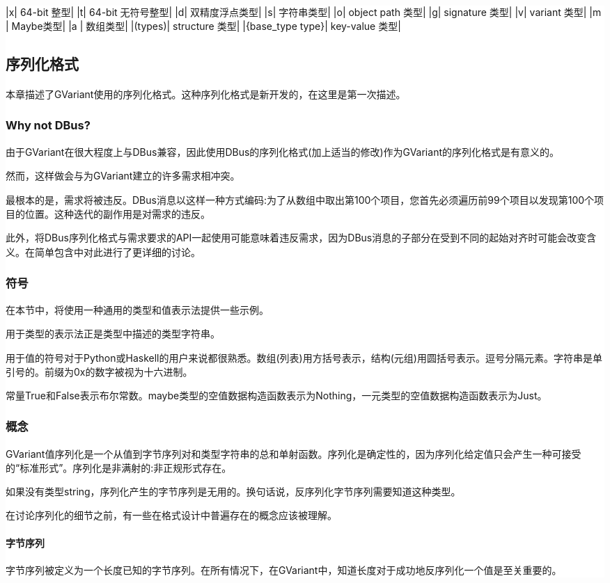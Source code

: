 |x| 64-bit 整型|
|t| 64-bit 无符号整型|
|d| 双精度浮点类型|
|s| 字符串类型|
|o| object path 类型|
|g| signature 类型|
|v| variant 类型|
|m <type>| Maybe类型|
|a <type>| 数组类型|
|(types)| structure 类型|
|{base_type type}| key-value 类型|

## 序列化格式

本章描述了GVariant使用的序列化格式。这种序列化格式是新开发的，在这里是第一次描述。

### Why not DBus?

由于GVariant在很大程度上与DBus兼容，因此使用DBus的序列化格式(加上适当的修改)作为GVariant的序列化格式是有意义的。

然而，这样做会与为GVariant建立的许多需求相冲突。

最根本的是，需求将被违反。DBus消息以这样一种方式编码:为了从数组中取出第100个项目，您首先必须遍历前99个项目以发现第100个项目的位置。这种迭代的副作用是对需求的违反。

此外，将DBus序列化格式与需求要求的API一起使用可能意味着违反需求，因为DBus消息的子部分在受到不同的起始对齐时可能会改变含义。在简单包含中对此进行了更详细的讨论。

### 符号

在本节中，将使用一种通用的类型和值表示法提供一些示例。

用于类型的表示法正是类型中描述的类型字符串。

用于值的符号对于Python或Haskell的用户来说都很熟悉。数组(列表)用方括号表示，结构(元组)用圆括号表示。逗号分隔元素。字符串是单引号的。前缀为0x的数字被视为十六进制。

常量True和False表示布尔常数。maybe类型的空值数据构造函数表示为Nothing，一元类型的空值数据构造函数表示为Just。

### 概念

GVariant值序列化是一个从值到字节序列对和类型字符串的总和单射函数。序列化是确定性的，因为序列化给定值只会产生一种可接受的“标准形式”。序列化是非满射的:非正规形式存在。

如果没有类型string，序列化产生的字节序列是无用的。换句话说，反序列化字节序列需要知道这种类型。

在讨论序列化的细节之前，有一些在格式设计中普遍存在的概念应该被理解。

#### 字节序列

字节序列被定义为一个长度已知的字节序列。在所有情况下，在GVariant中，知道长度对于成功地反序列化一个值是至关重要的。

